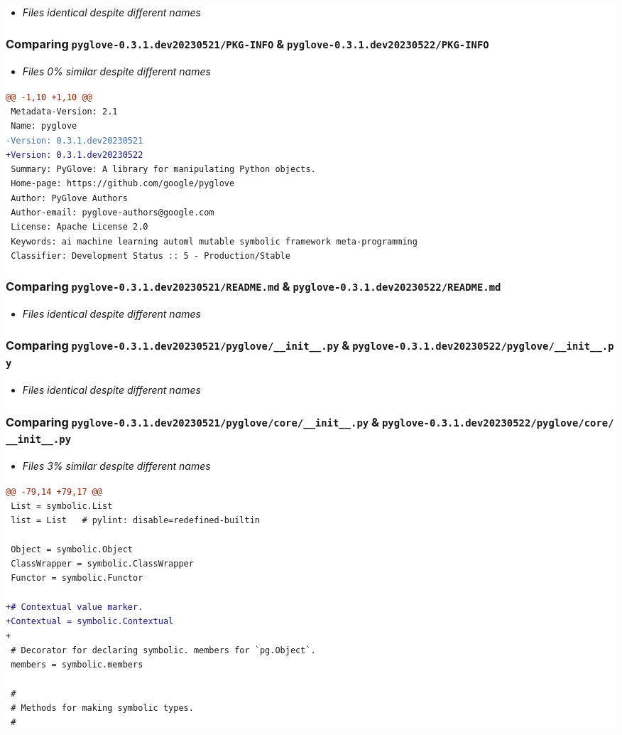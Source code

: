  * *Files identical despite different names*

### Comparing `pyglove-0.3.1.dev20230521/PKG-INFO` & `pyglove-0.3.1.dev20230522/PKG-INFO`

 * *Files 0% similar despite different names*

```diff
@@ -1,10 +1,10 @@
 Metadata-Version: 2.1
 Name: pyglove
-Version: 0.3.1.dev20230521
+Version: 0.3.1.dev20230522
 Summary: PyGlove: A library for manipulating Python objects.
 Home-page: https://github.com/google/pyglove
 Author: PyGlove Authors
 Author-email: pyglove-authors@google.com
 License: Apache License 2.0
 Keywords: ai machine learning automl mutable symbolic framework meta-programming
 Classifier: Development Status :: 5 - Production/Stable
```

### Comparing `pyglove-0.3.1.dev20230521/README.md` & `pyglove-0.3.1.dev20230522/README.md`

 * *Files identical despite different names*

### Comparing `pyglove-0.3.1.dev20230521/pyglove/__init__.py` & `pyglove-0.3.1.dev20230522/pyglove/__init__.py`

 * *Files identical despite different names*

### Comparing `pyglove-0.3.1.dev20230521/pyglove/core/__init__.py` & `pyglove-0.3.1.dev20230522/pyglove/core/__init__.py`

 * *Files 3% similar despite different names*

```diff
@@ -79,14 +79,17 @@
 List = symbolic.List
 list = List   # pylint: disable=redefined-builtin
 
 Object = symbolic.Object
 ClassWrapper = symbolic.ClassWrapper
 Functor = symbolic.Functor
 
+# Contextual value marker.
+Contextual = symbolic.Contextual
+
 # Decorator for declaring symbolic. members for `pg.Object`.
 members = symbolic.members
 
 #
 # Methods for making symbolic types.
 #
```
